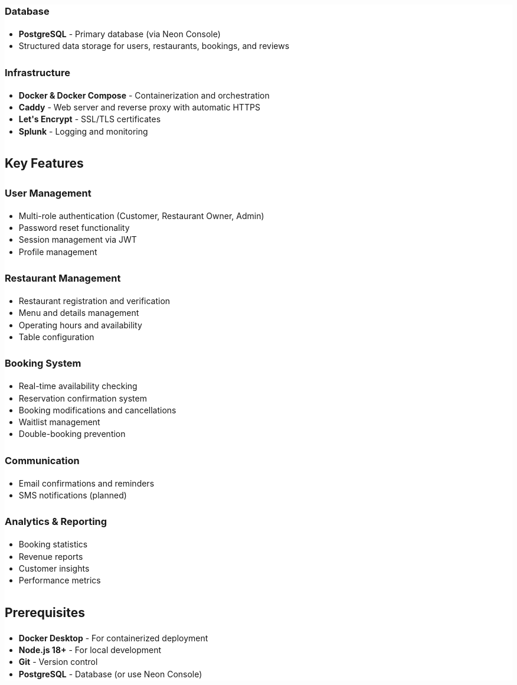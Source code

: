 ### Database
- **PostgreSQL** - Primary database (via Neon Console)
- Structured data storage for users, restaurants, bookings, and reviews

### Infrastructure
- **Docker & Docker Compose** - Containerization and orchestration
- **Caddy** - Web server and reverse proxy with automatic HTTPS
- **Let's Encrypt** - SSL/TLS certificates
- **Splunk** - Logging and monitoring

## Key Features

### User Management
- Multi-role authentication (Customer, Restaurant Owner, Admin)
- Password reset functionality
- Session management via JWT
- Profile management

### Restaurant Management
- Restaurant registration and verification
- Menu and details management
- Operating hours and availability
- Table configuration

### Booking System
- Real-time availability checking
- Reservation confirmation system
- Booking modifications and cancellations
- Waitlist management
- Double-booking prevention

### Communication
- Email confirmations and reminders
- SMS notifications (planned)

### Analytics & Reporting
- Booking statistics
- Revenue reports
- Customer insights
- Performance metrics

## Prerequisites

- **Docker Desktop** - For containerized deployment
- **Node.js 18+** - For local development
- **Git** - Version control
- **PostgreSQL** - Database (or use Neon Console)
